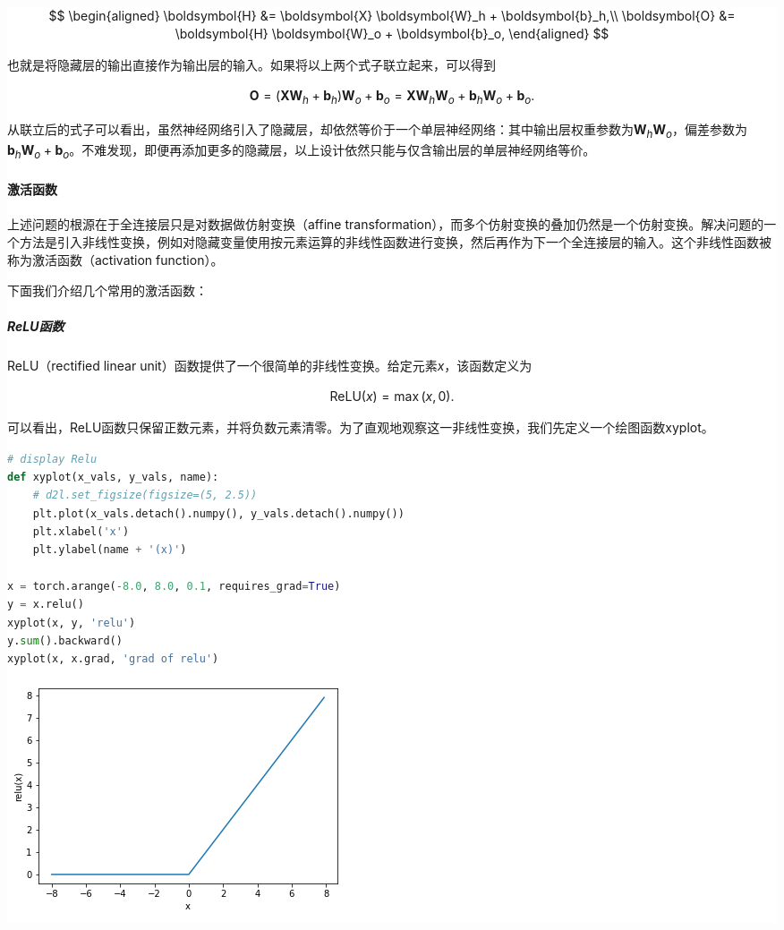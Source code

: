 
$$
 \begin{aligned} \boldsymbol{H} &= \boldsymbol{X} \boldsymbol{W}_h + \boldsymbol{b}_h,\\ \boldsymbol{O} &= \boldsymbol{H} \boldsymbol{W}_o + \boldsymbol{b}_o, \end{aligned}
$$


也就是将隐藏层的输出直接作为输出层的输入。如果将以上两个式子联立起来，可以得到


$$
 \boldsymbol{O} = (\boldsymbol{X} \boldsymbol{W}_h + \boldsymbol{b}_h)\boldsymbol{W}_o + \boldsymbol{b}_o = \boldsymbol{X} \boldsymbol{W}_h\boldsymbol{W}_o + \boldsymbol{b}_h \boldsymbol{W}_o + \boldsymbol{b}_o. 
$$


从联立后的式子可以看出，虽然神经网络引入了隐藏层，却依然等价于一个单层神经网络：其中输出层权重参数为$\boldsymbol{W}_h\boldsymbol{W}_o$，偏差参数为$\boldsymbol{b}_h \boldsymbol{W}_o + \boldsymbol{b}_o$。不难发现，即便再添加更多的隐藏层，以上设计依然只能与仅含输出层的单层神经网络等价。

#### 激活函数

上述问题的根源在于全连接层只是对数据做仿射变换（affine transformation），而多个仿射变换的叠加仍然是一个仿射变换。解决问题的一个方法是引入非线性变换，例如对隐藏变量使用按元素运算的非线性函数进行变换，然后再作为下一个全连接层的输入。这个非线性函数被称为激活函数（activation function）。

下面我们介绍几个常用的激活函数：

##### ReLU函数

ReLU（rectified linear unit）函数提供了一个很简单的非线性变换。给定元素$x$，该函数定义为


$$
\text{ReLU}(x) = \max(x, 0).
$$


可以看出，ReLU函数只保留正数元素，并将负数元素清零。为了直观地观察这一非线性变换，我们先定义一个绘图函数xyplot。

```python
# display Relu
def xyplot(x_vals, y_vals, name):
    # d2l.set_figsize(figsize=(5, 2.5))
    plt.plot(x_vals.detach().numpy(), y_vals.detach().numpy())
    plt.xlabel('x')
    plt.ylabel(name + '(x)')

x = torch.arange(-8.0, 8.0, 0.1, requires_grad=True)
y = x.relu()
xyplot(x, y, 'relu')
y.sum().backward()
xyplot(x, x.grad, 'grad of relu')
```

![](https://github.com/Drizzle-Zhang/practice/blob/master/deep_learning/Dive_into_DL/Task01/relu.png)
